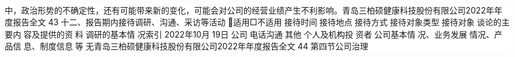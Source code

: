 中，政治形势的不确定性，还有可能带来新的变化，可能会对公司的经营业绩产生不利影响。青岛三柏硕健康科技股份有限公司2022年年度报告全文
43
十二、报告期内接待调研、沟通、采访等活动
适用□不适用
接待时间
接待地点
接待方式
接待对象类型
接待对象
谈论的主要内
容及提供的资
料
调研的基本情
况索引
2022年10月
19日
公司
电话沟通
其他
个人及机构投
资者
公司基本情
况、业务发展
情况、产品信
息、制度信息
等
无青岛三柏硕健康科技股份有限公司2022年年度报告全文
44
第四节公司治理